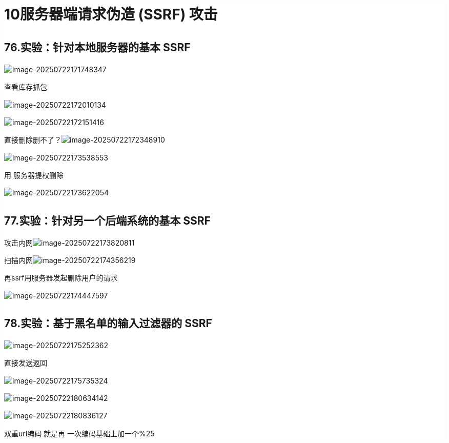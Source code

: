 



# 10**服务器端请求伪造 (SSRF) 攻击**



## 76.实验：针对本地服务器的基本 SSRF

![image-20250722171748347](portswigger.assets/image-20250722171748347.png)

查看库存抓包

![image-20250722172010134](portswigger.assets/image-20250722172010134.png)

![image-20250722172151416](portswigger.assets/image-20250722172151416.png)

直接删除删不了？![image-20250722172348910](portswigger.assets/image-20250722172348910.png)

![image-20250722173538553](portswigger.assets/image-20250722173538553.png)

用 服务器提权删除

![image-20250722173622054](portswigger.assets/image-20250722173622054.png)



## 77.实验：针对另一个后端系统的基本 SSRF

攻击内网![image-20250722173820811](portswigger.assets/image-20250722173820811.png)



扫描内网![image-20250722174356219](portswigger.assets/image-20250722174356219.png)

再ssrf用服务器发起删除用户的请求

![image-20250722174447597](portswigger.assets/image-20250722174447597.png)



## 78.实验：基于黑名单的输入过滤器的 SSRF

![image-20250722175252362](portswigger.assets/image-20250722175252362.png)

直接发送返回

![image-20250722175735324](portswigger.assets/image-20250722175735324.png)

![image-20250722180634142](portswigger.assets/image-20250722180634142.png)

![image-20250722180836127](portswigger.assets/image-20250722180836127.png)

双重url编码 就是再 一次编码基础上加一个%25
